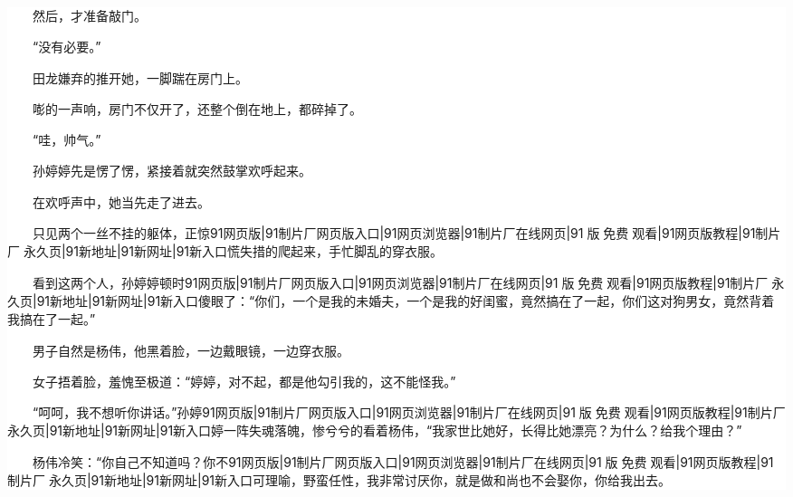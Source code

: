 　　然后，才准备敲门。

　　“没有必要。”

　　田龙嫌弃的推开她，一脚踹在房门上。

　　嘭的一声响，房门不仅开了，还整个倒在地上，都碎掉了。

　　“哇，帅气。”

　　孙婷婷先是愣了愣，紧接着就突然鼓掌欢呼起来。

　　在欢呼声中，她当先走了进去。

　　只见两个一丝不挂的躯体，正惊91网页版|91制片厂网页版入口|91网页浏览器|91制片厂在线网页|91 版 免费 观看|91网页版教程|91制片厂 永久页|91新地址|91新网址|91新入口慌失措的爬起来，手忙脚乱的穿衣服。

　　看到这两个人，孙婷婷顿时91网页版|91制片厂网页版入口|91网页浏览器|91制片厂在线网页|91 版 免费 观看|91网页版教程|91制片厂 永久页|91新地址|91新网址|91新入口傻眼了：“你们，一个是我的未婚夫，一个是我的好闺蜜，竟然搞在了一起，你们这对狗男女，竟然背着我搞在了一起。”

　　男子自然是杨伟，他黑着脸，一边戴眼镜，一边穿衣服。

　　女子捂着脸，羞愧至极道：“婷婷，对不起，都是他勾引我的，这不能怪我。”

　　“呵呵，我不想听你讲话。”孙婷91网页版|91制片厂网页版入口|91网页浏览器|91制片厂在线网页|91 版 免费 观看|91网页版教程|91制片厂 永久页|91新地址|91新网址|91新入口婷一阵失魂落魄，惨兮兮的看着杨伟，“我家世比她好，长得比她漂亮？为什么？给我个理由？”

　　杨伟冷笑：“你自己不知道吗？你不91网页版|91制片厂网页版入口|91网页浏览器|91制片厂在线网页|91 版 免费 观看|91网页版教程|91制片厂 永久页|91新地址|91新网址|91新入口可理喻，野蛮任性，我非常讨厌你，就是做和尚也不会娶你，你给我出去。

